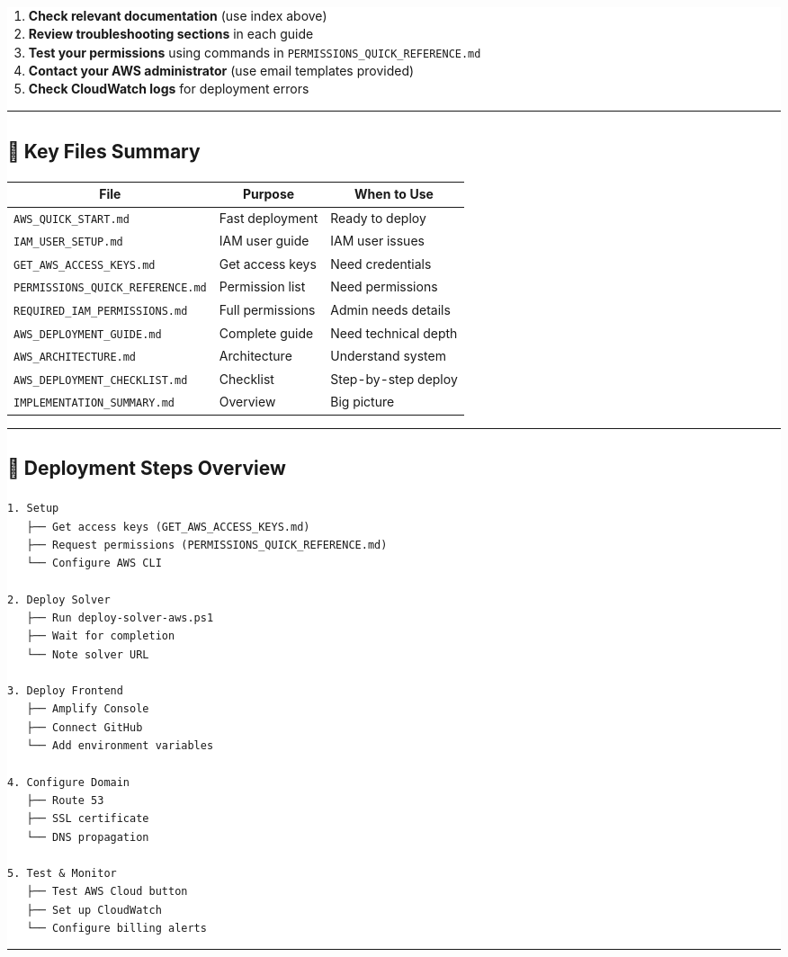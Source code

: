 1. **Check relevant documentation** (use index above)
2. **Review troubleshooting sections** in each guide
3. **Test your permissions** using commands in `PERMISSIONS_QUICK_REFERENCE.md`
4. **Contact your AWS administrator** (use email templates provided)
5. **Check CloudWatch logs** for deployment errors

---

## 🎯 Key Files Summary

| File | Purpose | When to Use |
|------|---------|-------------|
| `AWS_QUICK_START.md` | Fast deployment | Ready to deploy |
| `IAM_USER_SETUP.md` | IAM user guide | IAM user issues |
| `GET_AWS_ACCESS_KEYS.md` | Get access keys | Need credentials |
| `PERMISSIONS_QUICK_REFERENCE.md` | Permission list | Need permissions |
| `REQUIRED_IAM_PERMISSIONS.md` | Full permissions | Admin needs details |
| `AWS_DEPLOYMENT_GUIDE.md` | Complete guide | Need technical depth |
| `AWS_ARCHITECTURE.md` | Architecture | Understand system |
| `AWS_DEPLOYMENT_CHECKLIST.md` | Checklist | Step-by-step deploy |
| `IMPLEMENTATION_SUMMARY.md` | Overview | Big picture |

---

## 🚀 Deployment Steps Overview

```
1. Setup
   ├── Get access keys (GET_AWS_ACCESS_KEYS.md)
   ├── Request permissions (PERMISSIONS_QUICK_REFERENCE.md)
   └── Configure AWS CLI

2. Deploy Solver
   ├── Run deploy-solver-aws.ps1
   ├── Wait for completion
   └── Note solver URL

3. Deploy Frontend
   ├── Amplify Console
   ├── Connect GitHub
   └── Add environment variables

4. Configure Domain
   ├── Route 53
   ├── SSL certificate
   └── DNS propagation

5. Test & Monitor
   ├── Test AWS Cloud button
   ├── Set up CloudWatch
   └── Configure billing alerts
```

---